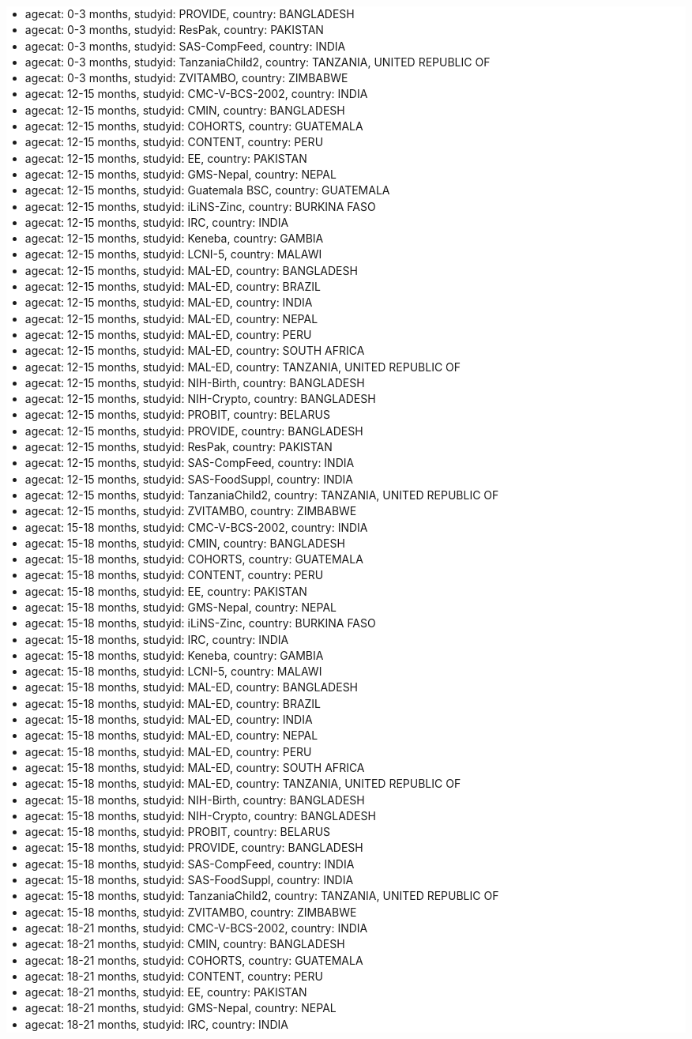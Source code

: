 * agecat: 0-3 months, studyid: PROVIDE, country: BANGLADESH
* agecat: 0-3 months, studyid: ResPak, country: PAKISTAN
* agecat: 0-3 months, studyid: SAS-CompFeed, country: INDIA
* agecat: 0-3 months, studyid: TanzaniaChild2, country: TANZANIA, UNITED REPUBLIC OF
* agecat: 0-3 months, studyid: ZVITAMBO, country: ZIMBABWE
* agecat: 12-15 months, studyid: CMC-V-BCS-2002, country: INDIA
* agecat: 12-15 months, studyid: CMIN, country: BANGLADESH
* agecat: 12-15 months, studyid: COHORTS, country: GUATEMALA
* agecat: 12-15 months, studyid: CONTENT, country: PERU
* agecat: 12-15 months, studyid: EE, country: PAKISTAN
* agecat: 12-15 months, studyid: GMS-Nepal, country: NEPAL
* agecat: 12-15 months, studyid: Guatemala BSC, country: GUATEMALA
* agecat: 12-15 months, studyid: iLiNS-Zinc, country: BURKINA FASO
* agecat: 12-15 months, studyid: IRC, country: INDIA
* agecat: 12-15 months, studyid: Keneba, country: GAMBIA
* agecat: 12-15 months, studyid: LCNI-5, country: MALAWI
* agecat: 12-15 months, studyid: MAL-ED, country: BANGLADESH
* agecat: 12-15 months, studyid: MAL-ED, country: BRAZIL
* agecat: 12-15 months, studyid: MAL-ED, country: INDIA
* agecat: 12-15 months, studyid: MAL-ED, country: NEPAL
* agecat: 12-15 months, studyid: MAL-ED, country: PERU
* agecat: 12-15 months, studyid: MAL-ED, country: SOUTH AFRICA
* agecat: 12-15 months, studyid: MAL-ED, country: TANZANIA, UNITED REPUBLIC OF
* agecat: 12-15 months, studyid: NIH-Birth, country: BANGLADESH
* agecat: 12-15 months, studyid: NIH-Crypto, country: BANGLADESH
* agecat: 12-15 months, studyid: PROBIT, country: BELARUS
* agecat: 12-15 months, studyid: PROVIDE, country: BANGLADESH
* agecat: 12-15 months, studyid: ResPak, country: PAKISTAN
* agecat: 12-15 months, studyid: SAS-CompFeed, country: INDIA
* agecat: 12-15 months, studyid: SAS-FoodSuppl, country: INDIA
* agecat: 12-15 months, studyid: TanzaniaChild2, country: TANZANIA, UNITED REPUBLIC OF
* agecat: 12-15 months, studyid: ZVITAMBO, country: ZIMBABWE
* agecat: 15-18 months, studyid: CMC-V-BCS-2002, country: INDIA
* agecat: 15-18 months, studyid: CMIN, country: BANGLADESH
* agecat: 15-18 months, studyid: COHORTS, country: GUATEMALA
* agecat: 15-18 months, studyid: CONTENT, country: PERU
* agecat: 15-18 months, studyid: EE, country: PAKISTAN
* agecat: 15-18 months, studyid: GMS-Nepal, country: NEPAL
* agecat: 15-18 months, studyid: iLiNS-Zinc, country: BURKINA FASO
* agecat: 15-18 months, studyid: IRC, country: INDIA
* agecat: 15-18 months, studyid: Keneba, country: GAMBIA
* agecat: 15-18 months, studyid: LCNI-5, country: MALAWI
* agecat: 15-18 months, studyid: MAL-ED, country: BANGLADESH
* agecat: 15-18 months, studyid: MAL-ED, country: BRAZIL
* agecat: 15-18 months, studyid: MAL-ED, country: INDIA
* agecat: 15-18 months, studyid: MAL-ED, country: NEPAL
* agecat: 15-18 months, studyid: MAL-ED, country: PERU
* agecat: 15-18 months, studyid: MAL-ED, country: SOUTH AFRICA
* agecat: 15-18 months, studyid: MAL-ED, country: TANZANIA, UNITED REPUBLIC OF
* agecat: 15-18 months, studyid: NIH-Birth, country: BANGLADESH
* agecat: 15-18 months, studyid: NIH-Crypto, country: BANGLADESH
* agecat: 15-18 months, studyid: PROBIT, country: BELARUS
* agecat: 15-18 months, studyid: PROVIDE, country: BANGLADESH
* agecat: 15-18 months, studyid: SAS-CompFeed, country: INDIA
* agecat: 15-18 months, studyid: SAS-FoodSuppl, country: INDIA
* agecat: 15-18 months, studyid: TanzaniaChild2, country: TANZANIA, UNITED REPUBLIC OF
* agecat: 15-18 months, studyid: ZVITAMBO, country: ZIMBABWE
* agecat: 18-21 months, studyid: CMC-V-BCS-2002, country: INDIA
* agecat: 18-21 months, studyid: CMIN, country: BANGLADESH
* agecat: 18-21 months, studyid: COHORTS, country: GUATEMALA
* agecat: 18-21 months, studyid: CONTENT, country: PERU
* agecat: 18-21 months, studyid: EE, country: PAKISTAN
* agecat: 18-21 months, studyid: GMS-Nepal, country: NEPAL
* agecat: 18-21 months, studyid: IRC, country: INDIA